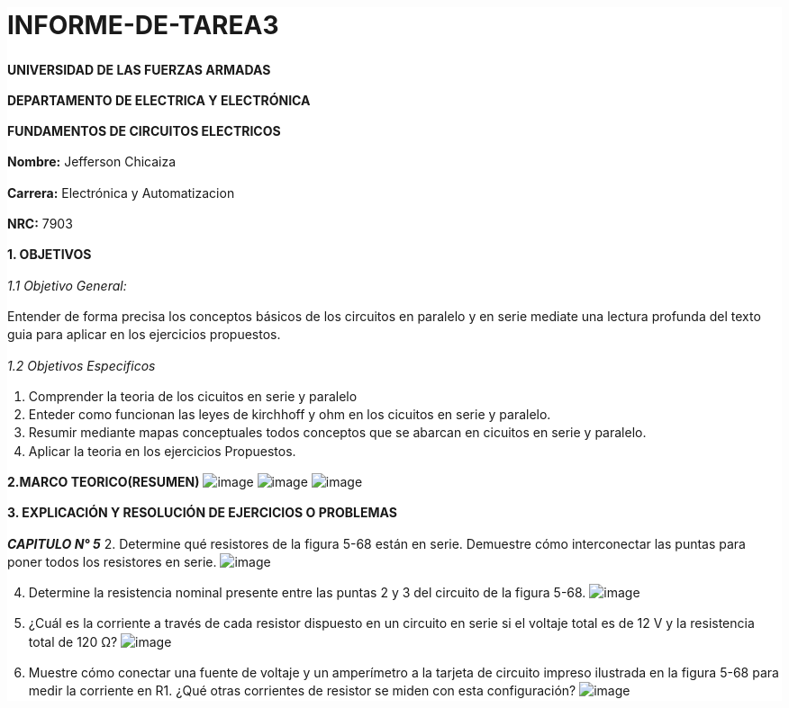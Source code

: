 # INFORME-DE-TAREA3
**UNIVERSIDAD DE LAS FUERZAS ARMADAS**

**DEPARTAMENTO DE ELECTRICA Y ELECTRÓNICA**

**FUNDAMENTOS DE CIRCUITOS ELECTRICOS**


**Nombre:** Jefferson Chicaiza 

**Carrera:** Electrónica y Automatizacion 

**NRC:** 7903


**1. OBJETIVOS**

*1.1 Objetivo General:* 

Entender de forma precisa los conceptos básicos de los circuitos en paralelo y en serie mediate una lectura profunda del texto guia para aplicar en los ejercicios  propuestos.  

*1.2 Objetivos Especificos*

1. Comprender la teoria de los cicuitos en serie y paralelo 
2. Enteder como funcionan las leyes de kirchhoff y ohm en los cicuitos en serie y paralelo.  
3. Resumir mediante mapas conceptuales todos conceptos que se abarcan en cicuitos en serie y paralelo. 
4. Aplicar la teoria en los ejercicios Propuestos. 

**2.MARCO TEORICO(RESUMEN)**
![image](https://user-images.githubusercontent.com/94098157/144074564-c1a7c6ec-e0d2-4676-a73c-f0d51a665872.png)
![image](https://user-images.githubusercontent.com/94098157/144094496-dda6721b-2919-48b8-99c1-68cbb1edd18e.png)
![image](https://user-images.githubusercontent.com/94098157/144094999-3b4be0a8-bb9d-4001-be10-8982f5838d51.png)

**3. EXPLICACIÓN Y RESOLUCIÓN DE EJERCICIOS O PROBLEMAS**

***CAPITULO N° 5***
2. Determine qué resistores de la figura 5-68 están en serie. Demuestre cómo interconectar las puntas para poner todos los resistores en serie.
![image](https://user-images.githubusercontent.com/84757114/172418128-e6db1b16-9925-4c50-a2cf-237043c3e0f8.png)

4. Determine la resistencia nominal presente entre las puntas 2 y 3 del circuito de la figura 5-68.
![image](https://user-images.githubusercontent.com/84757114/172418281-630f7c12-921c-4100-94aa-961987ff8532.png)

6. ¿Cuál es la corriente a través de cada resistor dispuesto en un circuito en serie si el voltaje total es de 12 V y la resistencia total de 120 Ω?
![image](https://user-images.githubusercontent.com/84757114/172418530-5f8d1ea5-8fa5-449e-8d9b-d0459263a4c7.png)

8. Muestre cómo conectar una fuente de voltaje y un amperímetro a la tarjeta de circuito impreso ilustrada en la figura 5-68 para medir la corriente en R1. ¿Qué otras corrientes de resistor se miden con esta configuración?
![image](https://user-images.githubusercontent.com/84757114/172418745-c3463f29-1d9e-40e9-92aa-50bb30d1da7b.png)
